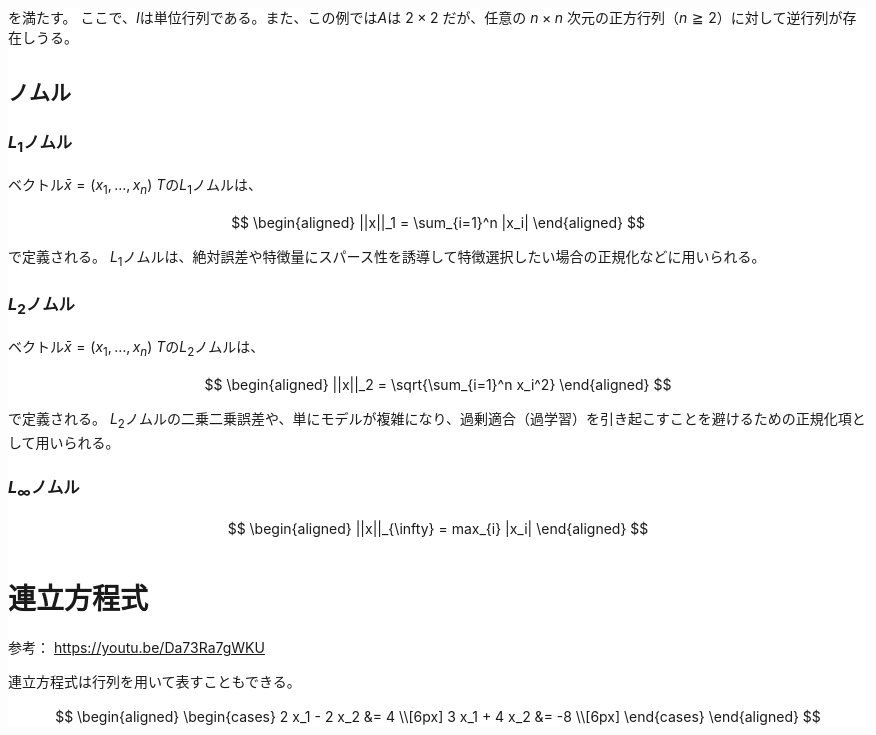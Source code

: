 を満たす。
ここで、$I$は単位行列である。また、この例では$A$は $2 \times 2$ だが、任意の $n \times n$ 次元の正方行列（$n \geqq 2$）に対して逆行列が存在しうる。

## ノムル

### $L_1$ノムル

ベクトル$\bar{x}=(x_1, \dots,x_n)~T$の$L_1$ノムルは、

$$
\begin{aligned}
  ||x||_1 = \sum_{i=1}^n |x_i|
\end{aligned}
$$

で定義される。
$L_1$ノムルは、絶対誤差や特徴量にスパース性を誘導して特徴選択したい場合の正規化などに用いられる。

### $L_2$ノムル

ベクトル$\bar{x}=(x_1, \dots,x_n)~T$の$L_2$ノムルは、

$$
\begin{aligned}
  ||x||_2 = \sqrt{\sum_{i=1}^n x_i^2}
\end{aligned}
$$

で定義される。
$L_2$ノムルの二乗二乗誤差や、単にモデルが複雑になり、過剰適合（過学習）を引き起こすことを避けるための正規化項として用いられる。

### $L_{\infty}$ノムル

$$
\begin{aligned}
  ||x||_{\infty} = max_{i}  |x_i|
\end{aligned}
$$

# 連立方程式

参考：
https://youtu.be/Da73Ra7gWKU

連立方程式は行列を用いて表すこともできる。

$$
\begin{aligned}
    \begin{cases}
        2 x_1 - 2 x_2 &= 4 \\[6px]
        3 x_1 + 4 x_2 &= -8 \\[6px]
    \end{cases}
\end{aligned}
$$
